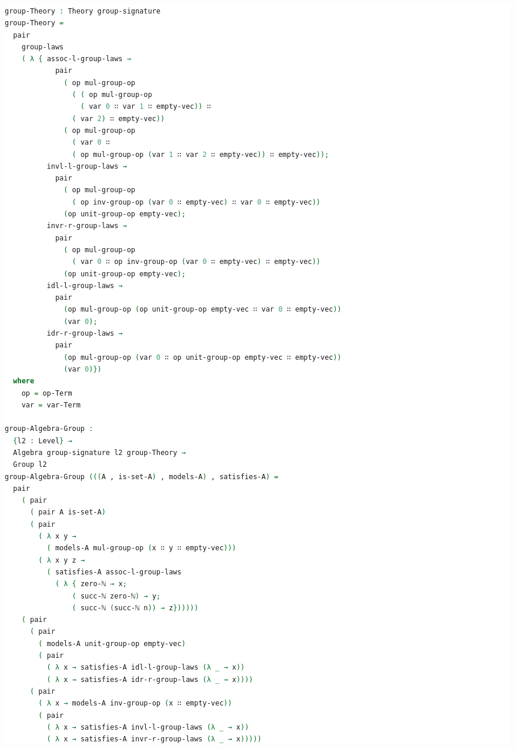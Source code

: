 ```agda
group-Theory : Theory group-signature
group-Theory =
  pair
    group-laws
    ( λ { assoc-l-group-laws →
            pair
              ( op mul-group-op
                ( ( op mul-group-op
                  ( var 0 ∷ var 1 ∷ empty-vec)) ∷
                ( var 2) ∷ empty-vec))
              ( op mul-group-op
                ( var 0 ∷
                ( op mul-group-op (var 1 ∷ var 2 ∷ empty-vec)) ∷ empty-vec));
          invl-l-group-laws →
            pair
              ( op mul-group-op
                ( op inv-group-op (var 0 ∷ empty-vec) ∷ var 0 ∷ empty-vec))
              (op unit-group-op empty-vec);
          invr-r-group-laws →
            pair
              ( op mul-group-op
                ( var 0 ∷ op inv-group-op (var 0 ∷ empty-vec) ∷ empty-vec))
              (op unit-group-op empty-vec);
          idl-l-group-laws →
            pair
              (op mul-group-op (op unit-group-op empty-vec ∷ var 0 ∷ empty-vec))
              (var 0);
          idr-r-group-laws →
            pair
              (op mul-group-op (var 0 ∷ op unit-group-op empty-vec ∷ empty-vec))
              (var 0)})
  where
    op = op-Term
    var = var-Term

group-Algebra-Group :
  {l2 : Level} →
  Algebra group-signature l2 group-Theory →
  Group l2
group-Algebra-Group (((A , is-set-A) , models-A) , satisfies-A) =
  pair
    ( pair
      ( pair A is-set-A)
      ( pair
        ( λ x y →
          ( models-A mul-group-op (x ∷ y ∷ empty-vec)))
        ( λ x y z →
          ( satisfies-A assoc-l-group-laws
            ( λ { zero-ℕ → x;
                ( succ-ℕ zero-ℕ) → y;
                ( succ-ℕ (succ-ℕ n)) → z})))))
    ( pair
      ( pair
        ( models-A unit-group-op empty-vec)
        ( pair
          ( λ x → satisfies-A idl-l-group-laws (λ _ → x))
          ( λ x → satisfies-A idr-r-group-laws (λ _ → x))))
      ( pair
        ( λ x → models-A inv-group-op (x ∷ empty-vec))
        ( pair
          ( λ x → satisfies-A invl-l-group-laws (λ _ → x))
          ( λ x → satisfies-A invr-r-group-laws (λ _ → x)))))

```